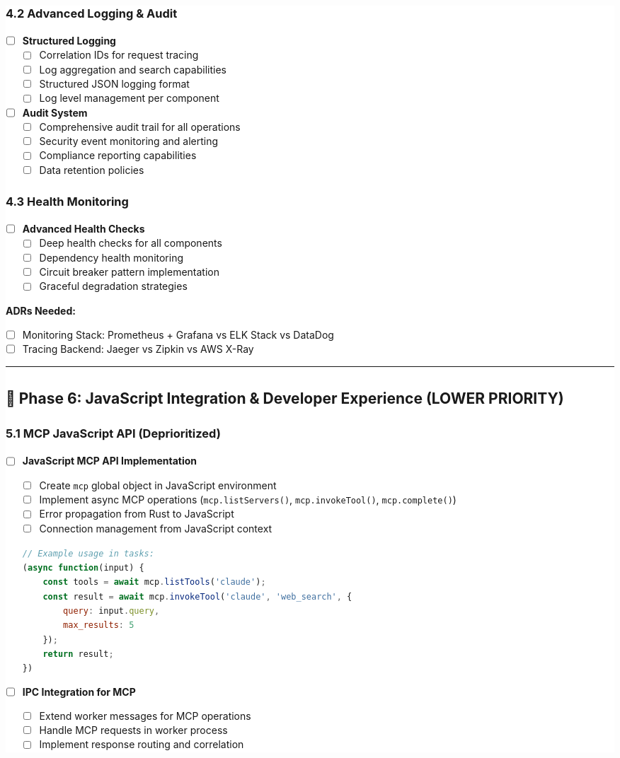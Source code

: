 ### 4.2 Advanced Logging & Audit
- [ ] **Structured Logging**
  - [ ] Correlation IDs for request tracing
  - [ ] Log aggregation and search capabilities
  - [ ] Structured JSON logging format
  - [ ] Log level management per component

- [ ] **Audit System**
  - [ ] Comprehensive audit trail for all operations
  - [ ] Security event monitoring and alerting
  - [ ] Compliance reporting capabilities
  - [ ] Data retention policies

### 4.3 Health Monitoring
- [ ] **Advanced Health Checks**
  - [ ] Deep health checks for all components
  - [ ] Dependency health monitoring
  - [ ] Circuit breaker pattern implementation
  - [ ] Graceful degradation strategies

**ADRs Needed:**
- [ ] Monitoring Stack: Prometheus + Grafana vs ELK Stack vs DataDog
- [ ] Tracing Backend: Jaeger vs Zipkin vs AWS X-Ray

---

## 🔧 **Phase 6: JavaScript Integration & Developer Experience** (LOWER PRIORITY)

### 5.1 MCP JavaScript API (Deprioritized)
- [ ] **JavaScript MCP API Implementation**
  - [ ] Create `mcp` global object in JavaScript environment
  - [ ] Implement async MCP operations (`mcp.listServers()`, `mcp.invokeTool()`, `mcp.complete()`)
  - [ ] Error propagation from Rust to JavaScript
  - [ ] Connection management from JavaScript context
  ```javascript
  // Example usage in tasks:
  (async function(input) {
      const tools = await mcp.listTools('claude');
      const result = await mcp.invokeTool('claude', 'web_search', {
          query: input.query,
          max_results: 5
      });
      return result;
  })
  ```

- [ ] **IPC Integration for MCP**
  - [ ] Extend worker messages for MCP operations
  - [ ] Handle MCP requests in worker process
  - [ ] Implement response routing and correlation
